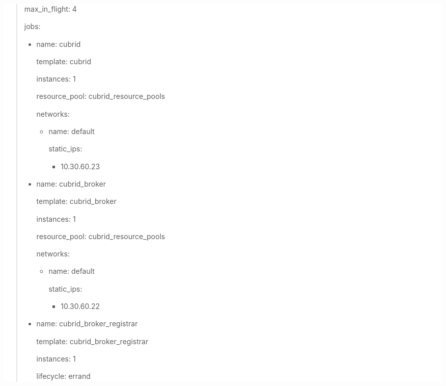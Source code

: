 >
>
>   max\_in\_flight: 4  
>
>
>   jobs:  
>
> * name: cubrid  
>
>
>   template: cubrid  
>
>
>   instances: 1  
>
>
>   resource\_pool: cubrid\_resource\_pools  
>
>
>   networks:  
>
>
>   * name: default  
>
>
>     static\_ips:  
>
>
>     * 10.30.60.23 
>
> * name: cubrid\_broker  
>
>
>   template: cubrid\_broker  
>
>
>   instances: 1  
>
>
>   resource\_pool: cubrid\_resource\_pools  
>
>
>   networks:  
>
>
>   * name: default  
>
>
>     static\_ips:  
>
>
>     * 10.30.60.22 
>
> * name: cubrid\_broker\_registrar  
>
>
>   template: cubrid\_broker\_registrar  
>
>
>   instances: 1  
>
>
>   lifecycle: errand  
>